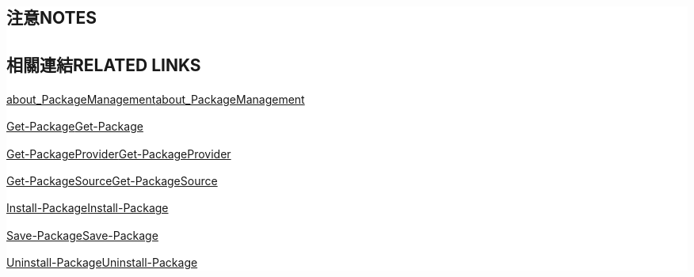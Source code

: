 ## <span data-ttu-id="9ce9f-229">注意</span><span class="sxs-lookup"><span data-stu-id="9ce9f-229">NOTES</span></span>

## <span data-ttu-id="9ce9f-230">相關連結</span><span class="sxs-lookup"><span data-stu-id="9ce9f-230">RELATED LINKS</span></span>

[<span data-ttu-id="9ce9f-231">about_PackageManagement</span><span class="sxs-lookup"><span data-stu-id="9ce9f-231">about_PackageManagement</span></span>](../Microsoft.PowerShell.Core/About/about_PackageManagement.md)

[<span data-ttu-id="9ce9f-232">Get-Package</span><span class="sxs-lookup"><span data-stu-id="9ce9f-232">Get-Package</span></span>](Get-Package.md)

[<span data-ttu-id="9ce9f-233">Get-PackageProvider</span><span class="sxs-lookup"><span data-stu-id="9ce9f-233">Get-PackageProvider</span></span>](Get-PackageProvider.md)

[<span data-ttu-id="9ce9f-234">Get-PackageSource</span><span class="sxs-lookup"><span data-stu-id="9ce9f-234">Get-PackageSource</span></span>](Get-PackageSource.md)

[<span data-ttu-id="9ce9f-235">Install-Package</span><span class="sxs-lookup"><span data-stu-id="9ce9f-235">Install-Package</span></span>](Install-Package.md)

[<span data-ttu-id="9ce9f-236">Save-Package</span><span class="sxs-lookup"><span data-stu-id="9ce9f-236">Save-Package</span></span>](Save-Package.md)

[<span data-ttu-id="9ce9f-237">Uninstall-Package</span><span class="sxs-lookup"><span data-stu-id="9ce9f-237">Uninstall-Package</span></span>](Uninstall-Package.md)
